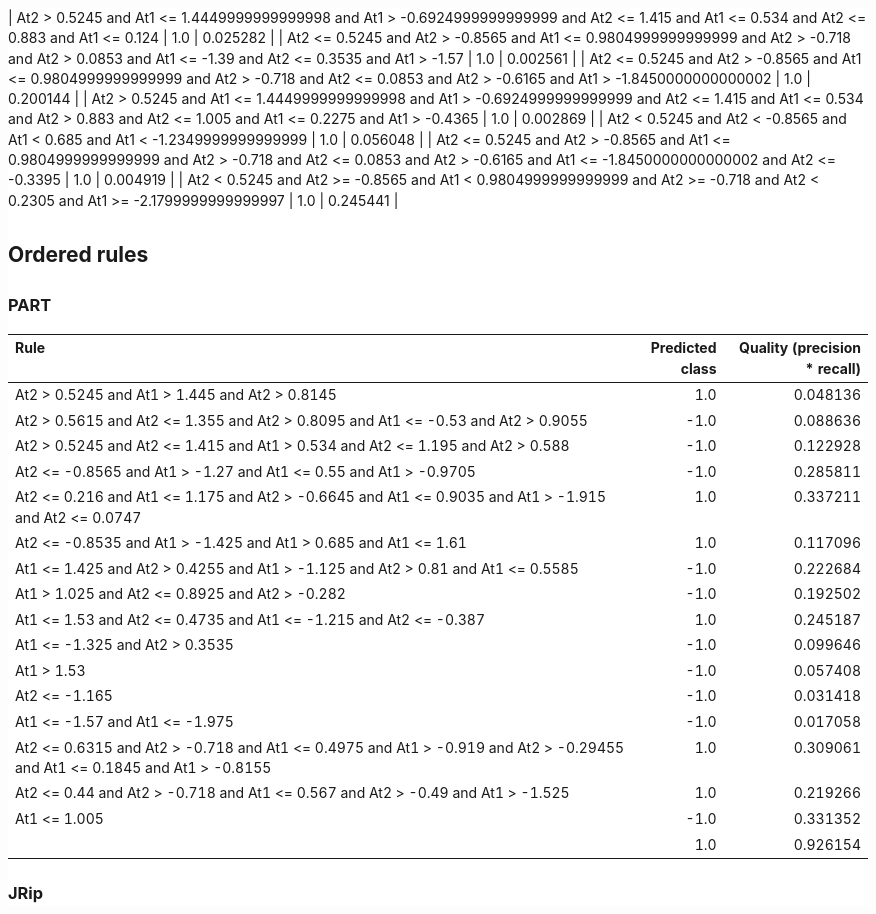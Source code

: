 | At2 > 0.5245 and At1 <= 1.4449999999999998 and At1 > -0.6924999999999999 and At2 <= 1.415 and At1 <= 0.534 and At2 <= 0.883 and At1 <= 0.124 | 1.0 | 0.025282 |
| At2 <= 0.5245 and At2 > -0.8565 and At1 <= 0.9804999999999999 and At2 > -0.718 and At2 > 0.0853 and At1 <= -1.39 and At2 <= 0.3535 and At1 > -1.57 | 1.0 | 0.002561 |
| At2 <= 0.5245 and At2 > -0.8565 and At1 <= 0.9804999999999999 and At2 > -0.718 and At2 <= 0.0853 and At2 > -0.6165 and At1 > -1.8450000000000002 | 1.0 | 0.200144 |
| At2 > 0.5245 and At1 <= 1.4449999999999998 and At1 > -0.6924999999999999 and At2 <= 1.415 and At1 <= 0.534 and At2 > 0.883 and At2 <= 1.005 and At1 <= 0.2275 and At1 > -0.4365 | 1.0 | 0.002869 |
| At2 < 0.5245 and At2 < -0.8565 and At1 < 0.685 and At1 < -1.2349999999999999 | 1.0 | 0.056048 |
| At2 <= 0.5245 and At2 > -0.8565 and At1 <= 0.9804999999999999 and At2 > -0.718 and At2 <= 0.0853 and At2 > -0.6165 and At1 <= -1.8450000000000002 and At2 <= -0.3395 | 1.0 | 0.004919 |
| At2 < 0.5245 and At2 >= -0.8565 and At1 < 0.9804999999999999 and At2 >= -0.718 and At2 < 0.2305 and At1 >= -2.1799999999999997 | 1.0 | 0.245441 |

## Ordered rules

### PART

| Rule | Predicted class | Quality (precision * recall) |
|:----|----:|----:|
| At2 > 0.5245 and At1 > 1.445 and At2 > 0.8145 | 1.0 | 0.048136 |
| At2 > 0.5615 and At2 <= 1.355 and At2 > 0.8095 and At1 <= -0.53 and At2 > 0.9055 | -1.0 | 0.088636 |
| At2 > 0.5245 and At2 <= 1.415 and At1 > 0.534 and At2 <= 1.195 and At2 > 0.588 | -1.0 | 0.122928 |
| At2 <= -0.8565 and At1 > -1.27 and At1 <= 0.55 and At1 > -0.9705 | -1.0 | 0.285811 |
| At2 <= 0.216 and At1 <= 1.175 and At2 > -0.6645 and At1 <= 0.9035 and At1 > -1.915 and At2 <= 0.0747 | 1.0 | 0.337211 |
| At2 <= -0.8535 and At1 > -1.425 and At1 > 0.685 and At1 <= 1.61 | 1.0 | 0.117096 |
| At1 <= 1.425 and At2 > 0.4255 and At1 > -1.125 and At2 > 0.81 and At1 <= 0.5585 | -1.0 | 0.222684 |
| At1 > 1.025 and At2 <= 0.8925 and At2 > -0.282 | -1.0 | 0.192502 |
| At1 <= 1.53 and At2 <= 0.4735 and At1 <= -1.215 and At2 <= -0.387 | 1.0 | 0.245187 |
| At1 <= -1.325 and At2 > 0.3535 | -1.0 | 0.099646 |
| At1 > 1.53 | -1.0 | 0.057408 |
| At2 <= -1.165 | -1.0 | 0.031418 |
| At1 <= -1.57 and At1 <= -1.975 | -1.0 | 0.017058 |
| At2 <= 0.6315 and At2 > -0.718 and At1 <= 0.4975 and At1 > -0.919 and At2 > -0.29455 and At1 <= 0.1845 and At1 > -0.8155 | 1.0 | 0.309061 |
| At2 <= 0.44 and At2 > -0.718 and At1 <= 0.567 and At2 > -0.49 and At1 > -1.525 | 1.0 | 0.219266 |
| At1 <= 1.005 | -1.0 | 0.331352 |
|  | 1.0 | 0.926154 |


### JRip
